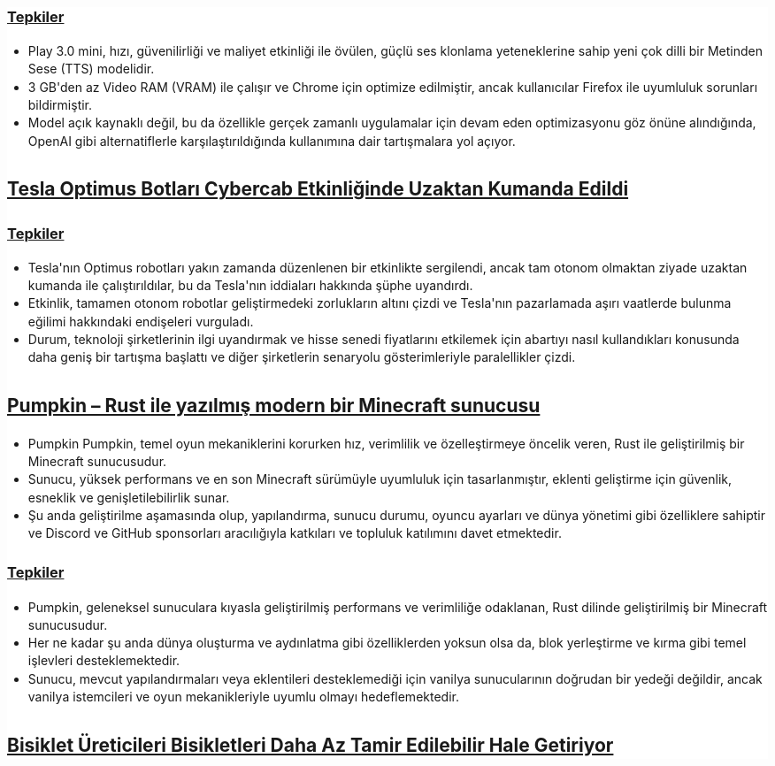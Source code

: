 ### [Tepkiler](https://news.ycombinator.com/item?id=41840872)

- Play 3.0 mini, hızı, güvenilirliği ve maliyet etkinliği ile övülen, güçlü ses klonlama yeteneklerine sahip yeni çok dilli bir Metinden Sese (TTS) modelidir.
- 3 GB'den az Video RAM (VRAM) ile çalışır ve Chrome için optimize edilmiştir, ancak kullanıcılar Firefox ile uyumluluk sorunları bildirmiştir.
- Model açık kaynaklı değil, bu da özellikle gerçek zamanlı uygulamalar için devam eden optimizasyonu göz önüne alındığında, OpenAI gibi alternatiflerle karşılaştırıldığında kullanımına dair tartışmalara yol açıyor.

## [Tesla Optimus Botları Cybercab Etkinliğinde Uzaktan Kumanda Edildi](https://www.bloomberg.com/news/articles/2024-10-14/tesla-s-optimus-robots-were-remotely-operated-at-cybercab-event)

### [Tepkiler](https://news.ycombinator.com/item?id=41842060)

- Tesla'nın Optimus robotları yakın zamanda düzenlenen bir etkinlikte sergilendi, ancak tam otonom olmaktan ziyade uzaktan kumanda ile çalıştırıldılar, bu da Tesla'nın iddiaları hakkında şüphe uyandırdı.
- Etkinlik, tamamen otonom robotlar geliştirmedeki zorlukların altını çizdi ve Tesla'nın pazarlamada aşırı vaatlerde bulunma eğilimi hakkındaki endişeleri vurguladı.
- Durum, teknoloji şirketlerinin ilgi uyandırmak ve hisse senedi fiyatlarını etkilemek için abartıyı nasıl kullandıkları konusunda daha geniş bir tartışma başlattı ve diğer şirketlerin senaryolu gösterimleriyle paralellikler çizdi.

## [Pumpkin – Rust ile yazılmış modern bir Minecraft sunucusu](https://github.com/Snowiiii/Pumpkin)

- Pumpkin Pumpkin, temel oyun mekaniklerini korurken hız, verimlilik ve özelleştirmeye öncelik veren, Rust ile geliştirilmiş bir Minecraft sunucusudur.
- Sunucu, yüksek performans ve en son Minecraft sürümüyle uyumluluk için tasarlanmıştır, eklenti geliştirme için güvenlik, esneklik ve genişletilebilirlik sunar.
- Şu anda geliştirilme aşamasında olup, yapılandırma, sunucu durumu, oyuncu ayarları ve dünya yönetimi gibi özelliklere sahiptir ve Discord ve GitHub sponsorları aracılığıyla katkıları ve topluluk katılımını davet etmektedir.

### [Tepkiler](https://news.ycombinator.com/item?id=41846636)

- Pumpkin, geleneksel sunuculara kıyasla geliştirilmiş performans ve verimliliğe odaklanan, Rust dilinde geliştirilmiş bir Minecraft sunucusudur.
- Her ne kadar şu anda dünya oluşturma ve aydınlatma gibi özelliklerden yoksun olsa da, blok yerleştirme ve kırma gibi temel işlevleri desteklemektedir.
- Sunucu, mevcut yapılandırmaları veya eklentileri desteklemediği için vanilya sunucularının doğrudan bir yedeği değildir, ancak vanilya istemcileri ve oyun mekanikleriyle uyumlu olmayı hedeflemektedir.

## [Bisiklet Üreticileri Bisikletleri Daha Az Tamir Edilebilir Hale Getiriyor](https://www.ifixit.com/News/101675/bike-manufacturers-are-making-bikes-less-repairable)
